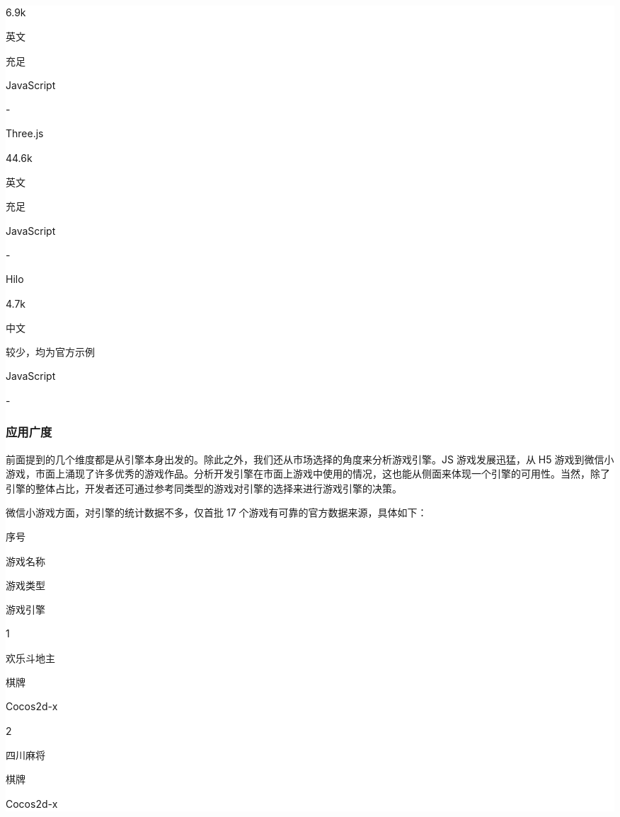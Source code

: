 6.9k

英文

充足

JavaScript

\-

Three.js

44.6k

英文

充足

JavaScript

\-

Hilo

4.7k

中文

较少，均为官方示例

JavaScript

\-

### 应用广度

前面提到的几个维度都是从引擎本身出发的。除此之外，我们还从市场选择的角度来分析游戏引擎。JS 游戏发展迅猛，从 H5 游戏到微信小游戏，市面上涌现了许多优秀的游戏作品。分析开发引擎在市面上游戏中使用的情况，这也能从侧面来体现一个引擎的可用性。当然，除了引擎的整体占比，开发者还可通过参考同类型的游戏对引擎的选择来进行游戏引擎的决策。

微信小游戏方面，对引擎的统计数据不多，仅首批 17 个游戏有可靠的官方数据来源，具体如下：

序号

游戏名称

游戏类型

游戏引擎

1

欢乐斗地主

棋牌

Cocos2d-x

2

四川麻将

棋牌

Cocos2d-x
